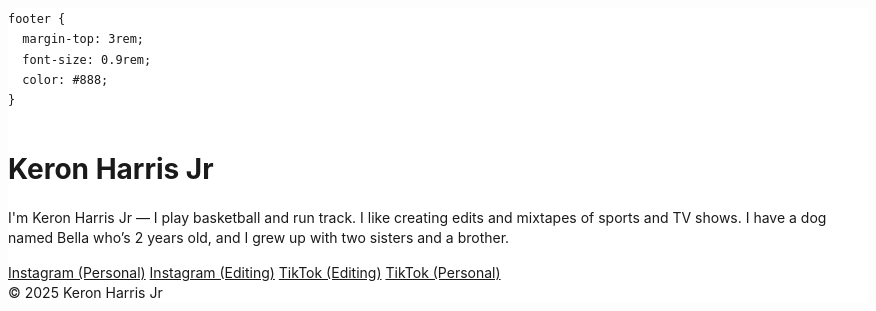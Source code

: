     footer {
      margin-top: 3rem;
      font-size: 0.9rem;
      color: #888;
    }
  </style>
</head>
<body>

  <h1>Keron Harris Jr</h1>
  <p>
    I'm Keron Harris Jr — I play basketball and run track. I like creating edits and mixtapes of sports and TV shows. 
    I have a dog named Bella who’s 2 years old, and I grew up with two sisters and a brother.
  </p>

  <div class="social-links">
    <a href="https://www.instagram.com/tafchs?igsh=MWpqaXpuZXFlYXhkbg%3D%3D&utm_source=qr" target="_blank">Instagram (Personal)</a>
    <a href="https://www.instagram.com/txossii?igsh=OTY4ZWl6bHZyNjQz&utm_source=qr" target="_blank">Instagram (Editing)</a>
    <a href="https://www.tiktok.com/@txossii?_t=ZP-8wTJ7CfiddX&_r=1" target="_blank">TikTok (Editing)</a>
    <a href="https://www.tiktok.com/@k8frs?_t=ZP-8wTJ9FsqQ0N&_r=1" target="_blank">TikTok (Personal)</a>
  </div>

  <footer>
    &copy; 2025 Keron Harris Jr
  </footer>

</body>
</html>
